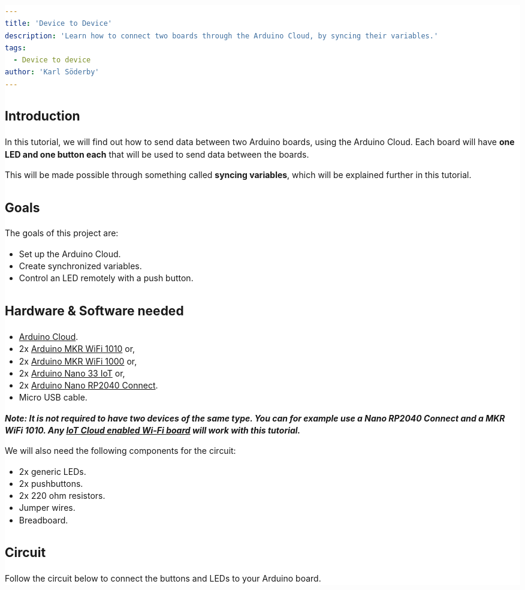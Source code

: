 ```yaml
---
title: 'Device to Device'
description: 'Learn how to connect two boards through the Arduino Cloud, by syncing their variables.'
tags:
  - Device to device
author: 'Karl Söderby'
---
```


## Introduction

In this tutorial, we will find out how to send data between two Arduino boards, using the Arduino Cloud. Each board will have **one LED and one button each** that will be used to send data between the boards.

This will be made possible through something called **syncing variables**, which will be explained further in this tutorial.

## Goals

The goals of this project are:

- Set up the Arduino Cloud.
- Create synchronized variables.
- Control an LED remotely with a push button.

## Hardware & Software needed

- [Arduino Cloud](app.arduino.cc).
- 2x [Arduino MKR WiFi 1010](https://store.arduino.cc/mkr-wifi-1010) or,
- 2x [Arduino MKR WiFi 1000](https://store.arduino.cc/arduino-mkr1000-wifi) or, 
- 2x [Arduino Nano 33 IoT](https://store.arduino.cc/arduino-nano-33-iot) or,
- 2x [Arduino Nano RP2040 Connect](https://store.arduino.cc/nano-rp2040-connect-with-headers).
- Micro USB cable.

***Note: It is not required to have two devices of the same type. You can for example use a Nano RP2040 Connect and a MKR WiFi 1010. Any [IoT Cloud enabled Wi-Fi board](/cloud/iot-cloud/tutorials/iot-cloud-getting-started#compatible-hardware) will work with this tutorial.***

We will also need the following components for the circuit:

- 2x generic LEDs.
- 2x pushbuttons.
- 2x 220 ohm resistors.
- Jumper wires.
- Breadboard.

## Circuit

Follow the circuit below to connect the buttons and LEDs to your Arduino board.
